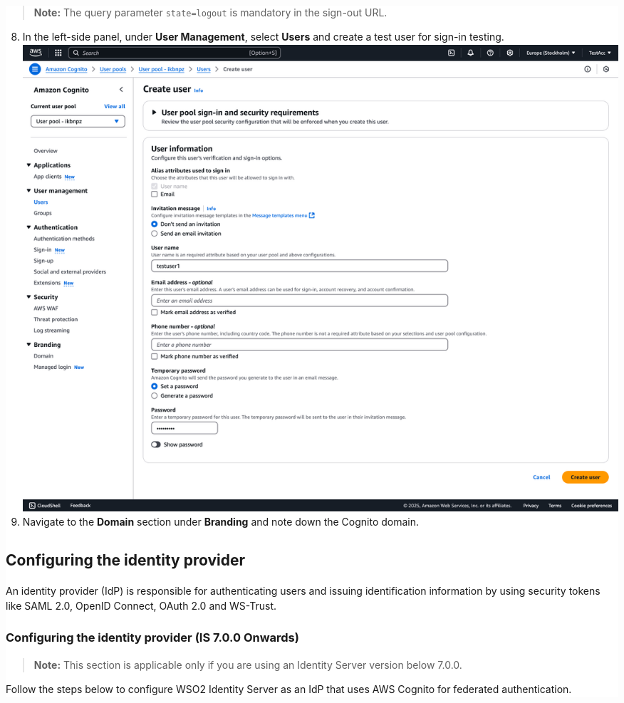   > **Note:** The query parameter `state=logout` is mandatory in the sign-out URL.  

8. In the left-side panel, under **User Management**, select **Users** and create a test user for sign-in testing.  
  ![User Creation](images/create_user.png)  
9. Navigate to the **Domain** section under **Branding** and note down the Cognito domain.

## Configuring the identity provider

An identity provider (IdP) is responsible for authenticating users and issuing identification information by using security tokens like SAML 2.0, OpenID Connect, OAuth 2.0 and WS-Trust.

### Configuring the identity provider (IS 7.0.0 Onwards)

> **Note:** This section is applicable only if you are using an Identity Server version below 7.0.0.

Follow the steps below to configure WSO2 Identity Server as an IdP that uses AWS Cognito for federated authentication. 
